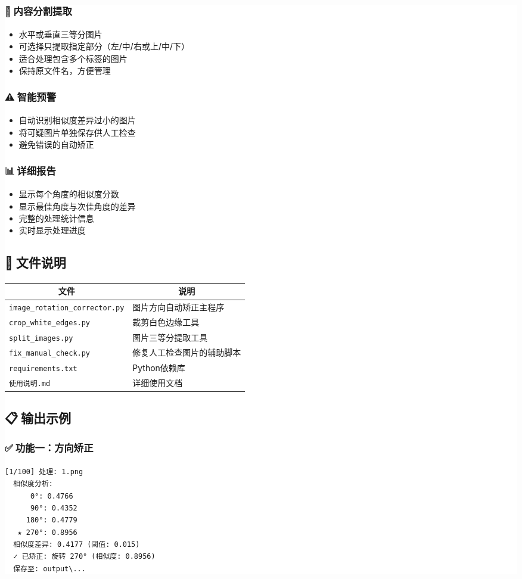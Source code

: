 ### 📐 内容分割提取

- 水平或垂直三等分图片
- 可选择只提取指定部分（左/中/右或上/中/下）
- 适合处理包含多个标签的图片
- 保持原文件名，方便管理

### ⚠️ 智能预警

- 自动识别相似度差异过小的图片
- 将可疑图片单独保存供人工检查
- 避免错误的自动矫正

### 📊 详细报告

- 显示每个角度的相似度分数
- 显示最佳角度与次佳角度的差异
- 完整的处理统计信息
- 实时显示处理进度

## 📁 文件说明

| 文件                            | 说明                       |
| ------------------------------- | -------------------------- |
| `image_rotation_corrector.py` | 图片方向自动矫正主程序     |
| `crop_white_edges.py`         | 裁剪白色边缘工具           |
| `split_images.py`             | 图片三等分提取工具         |
| `fix_manual_check.py`         | 修复人工检查图片的辅助脚本 |
| `requirements.txt`            | Python依赖库               |
| `使用说明.md`                 | 详细使用文档               |

## 📋 输出示例

### ✅ 功能一：方向矫正

```
[1/100] 处理: 1.png
  相似度分析:
      0°: 0.4766
      90°: 0.4352
     180°: 0.4779
   ★ 270°: 0.8956
  相似度差异: 0.4177 (阈值: 0.015)
  ✓ 已矫正: 旋转 270° (相似度: 0.8956)
  保存至: output\...
```

